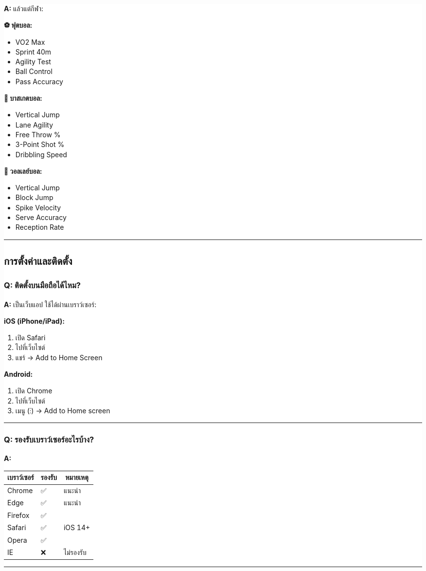 **A:** แล้วแต่กีฬา:

**⚽ ฟุตบอล:**
- VO2 Max
- Sprint 40m
- Agility Test
- Ball Control
- Pass Accuracy

**🏀 บาสเกตบอล:**
- Vertical Jump
- Lane Agility
- Free Throw %
- 3-Point Shot %
- Dribbling Speed

**🏐 วอลเลย์บอล:**
- Vertical Jump
- Block Jump
- Spike Velocity
- Serve Accuracy
- Reception Rate

---

## การตั้งค่าและติดตั้ง

### Q: ติดตั้งบนมือถือได้ไหม?

**A:** เป็นเว็บแอป ใช้ได้ผ่านเบราว์เซอร์:

**iOS (iPhone/iPad):**
1. เปิด Safari
2. ไปที่เว็บไซต์
3. แชร์ → Add to Home Screen

**Android:**
1. เปิด Chrome
2. ไปที่เว็บไซต์
3. เมนู (⋮) → Add to Home screen

---

### Q: รองรับเบราว์เซอร์อะไรบ้าง?

**A:** 

| เบราว์เซอร์ | รองรับ | หมายเหตุ |
|------------|--------|----------|
| Chrome | ✅ | แนะนำ |
| Edge | ✅ | แนะนำ |
| Firefox | ✅ | |
| Safari | ✅ | iOS 14+ |
| Opera | ✅ | |
| IE | ❌ | ไม่รองรับ |

---
